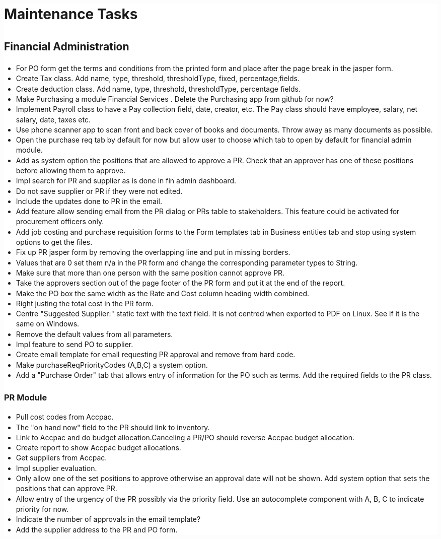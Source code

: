 # Maintenance Tasks

## Financial Administration
- For PO form get the terms and conditions from the printed form and place after
  the page break in the jasper form.
- Create Tax class. Add name, type, threshold, thresholdType, fixed, percentage,fields.
- Create deduction class. Add name, type, threshold, thresholdType, percentage fields.
- Make Purchasing a module Financial Services . Delete the Purchasing app from github for now?
- Implement Payroll class to have a Pay collection field, date, creator, etc. 
  The Pay class should have employee, salary, net salary, date, taxes etc.
- Use phone scanner app to scan front and back cover of books and documents.
  Throw away as many documents as possible.
- Open the purchase req tab by default for now but allow user to choose which tab
  to open by default for financial admin module.
- Add as system option the positions that are allowed to approve a PR. Check 
  that an approver has one of these positions before allowing them to approve.
- Impl search for PR and supplier as is done in fin admin dashboard.
- Do not save supplier or PR if they were not edited.
- Include the updates done to PR in the email.
- Add feature allow sending email from the PR dialog or PRs table to stakeholders. 
  This feature could be activated for procurement officers only.
- Add job costing and purchase requisition forms to the Form templates tab in 
  Business entities tab and stop using system options to get the files. 
- Fix up PR jasper form by removing the overlapping line and put in missing borders.
- Values that are 0 set them n/a in the PR form and change the corresponding 
  parameter types to String.
- Make sure that more than one person with the same position cannot approve PR.
- Take the approvers section out of the page footer of the PR form and put it
  at the end of the report.
- Make the PO box the same width as the Rate and Cost column heading width combined.
- Right justing the total cost in the PR form.
- Centre "Suggested Supplier:" static text with the text field. It is not centred
  when exported to PDF on Linux. See if it is the same on Windows.
- Remove the default values from all parameters.
- Impl feature to send PO to supplier.
- Create email template for email requesting PR approval and remove from hard code.
- Make purchaseReqPriorityCodes (A,B,C) a system option.
- Add a "Purchase Order" tab that allows entry of information for the PO such as 
  terms. Add the required fields to the PR class.
  
### PR Module 
- Pull cost codes from Accpac.
- The "on hand now" field to the PR should link to inventory.
- Link to Accpac and do budget allocation.Canceling a PR/PO should reverse 
  Accpac budget allocation.
- Create report to show Accpac budget allocations.
- Get suppliers from Accpac.
- Impl supplier evaluation.
- Only allow one of the set positions to approve otherwise an approval date will
  not be shown. Add system option that sets the positions that can approve PR.
- Allow entry of the urgency of the PR possibly via the priority field. Use an
  autocomplete component with A, B, C to indicate priority for now.
- Indicate the number of approvals in the email template?
- Add the supplier address to the PR and PO form.
